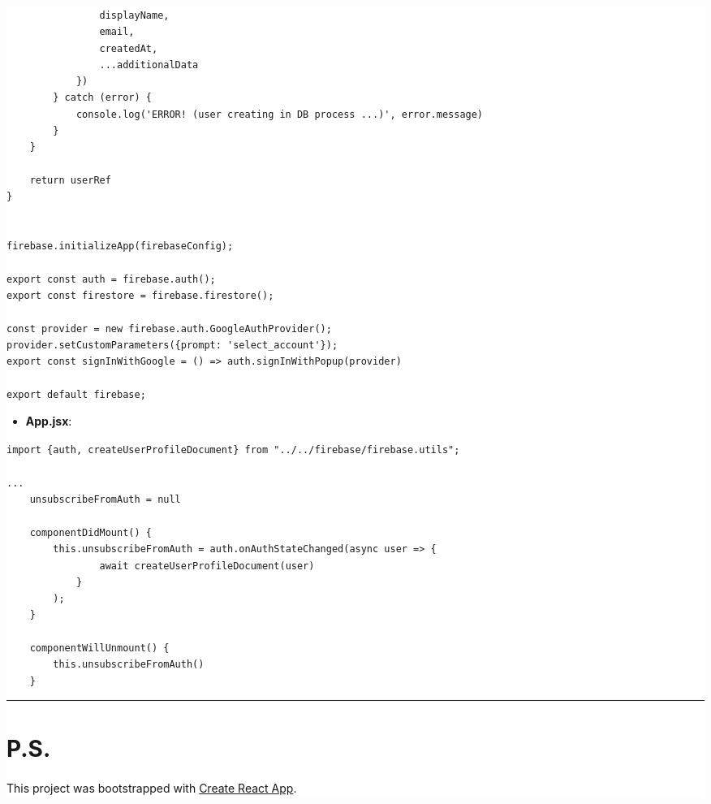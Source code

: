 ``` 
                displayName,
                email,
                createdAt,
                ...additionalData
            })
        } catch (error) {
            console.log('ERROR! (user creating in DB process ...)', error.message)
        }
    }

    return userRef
}


firebase.initializeApp(firebaseConfig);

export const auth = firebase.auth();
export const firestore = firebase.firestore();

const provider = new firebase.auth.GoogleAuthProvider();
provider.setCustomParameters({prompt: 'select_account'});
export const signInWithGoogle = () => auth.signInWithPopup(provider)

export default firebase;
```

- **App.jsx**:
``` 
import {auth, createUserProfileDocument} from "../../firebase/firebase.utils";

...
    unsubscribeFromAuth = null

    componentDidMount() {
        this.unsubscribeFromAuth = auth.onAuthStateChanged(async user => {
                await createUserProfileDocument(user)
            }
        );
    }

    componentWillUnmount() {
        this.unsubscribeFromAuth()
    }
```

---------------

# P.S.

This project was bootstrapped with [Create React App](https://github.com/facebook/create-react-app).
